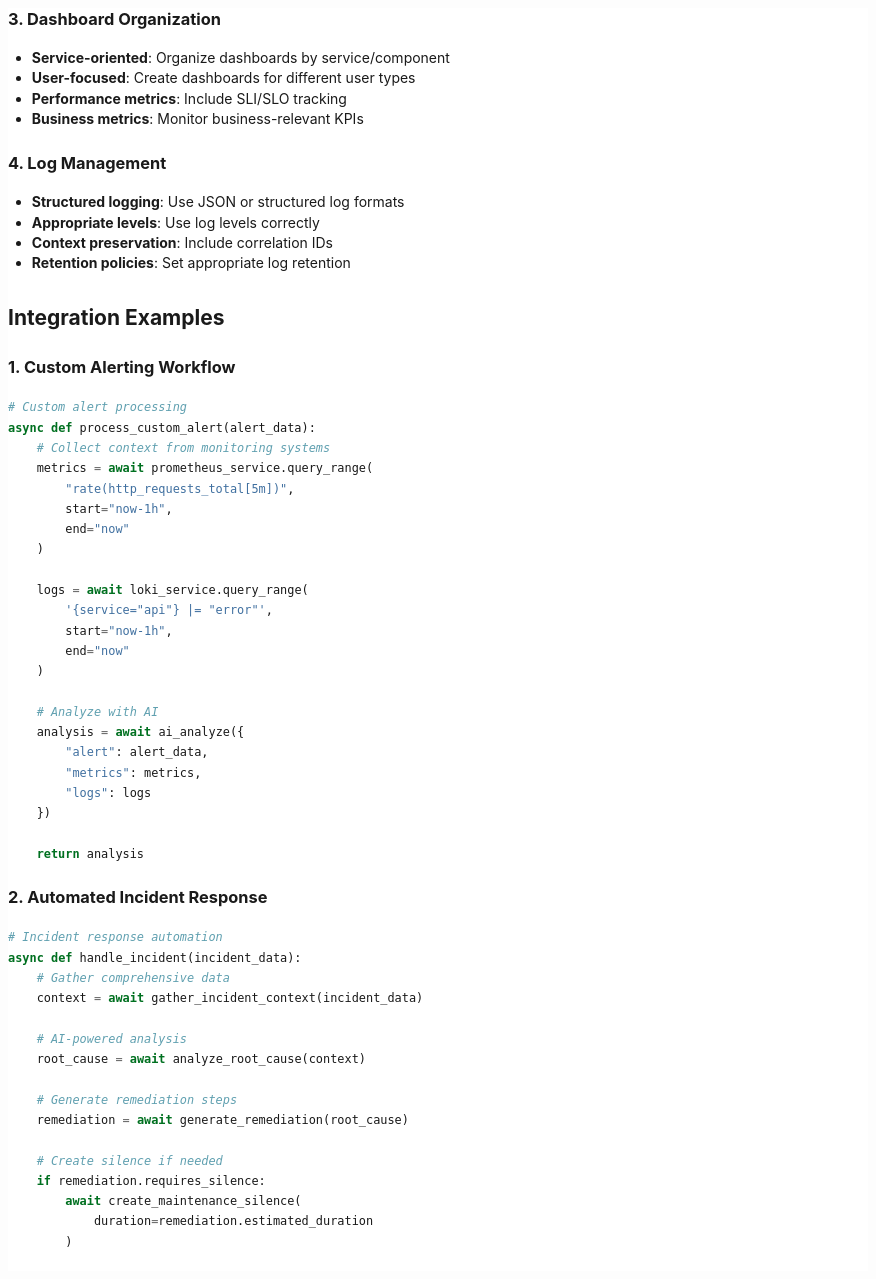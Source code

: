 ### 3. Dashboard Organization

- **Service-oriented**: Organize dashboards by service/component
- **User-focused**: Create dashboards for different user types
- **Performance metrics**: Include SLI/SLO tracking
- **Business metrics**: Monitor business-relevant KPIs

### 4. Log Management

- **Structured logging**: Use JSON or structured log formats
- **Appropriate levels**: Use log levels correctly
- **Context preservation**: Include correlation IDs
- **Retention policies**: Set appropriate log retention

## Integration Examples

### 1. Custom Alerting Workflow

```python
# Custom alert processing
async def process_custom_alert(alert_data):
    # Collect context from monitoring systems
    metrics = await prometheus_service.query_range(
        "rate(http_requests_total[5m])",
        start="now-1h",
        end="now"
    )
    
    logs = await loki_service.query_range(
        '{service="api"} |= "error"',
        start="now-1h", 
        end="now"
    )
    
    # Analyze with AI
    analysis = await ai_analyze({
        "alert": alert_data,
        "metrics": metrics,
        "logs": logs
    })
    
    return analysis
```

### 2. Automated Incident Response

```python
# Incident response automation
async def handle_incident(incident_data):
    # Gather comprehensive data
    context = await gather_incident_context(incident_data)
    
    # AI-powered analysis
    root_cause = await analyze_root_cause(context)
    
    # Generate remediation steps
    remediation = await generate_remediation(root_cause)
    
    # Create silence if needed
    if remediation.requires_silence:
        await create_maintenance_silence(
            duration=remediation.estimated_duration
        )
    
```